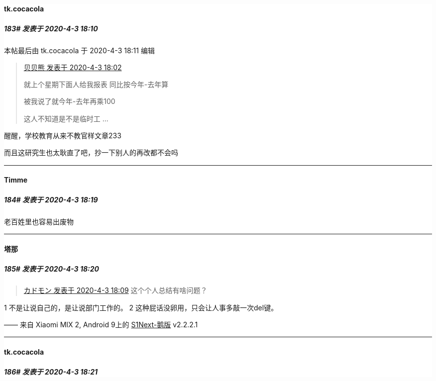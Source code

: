 ####  tk.cocacola  
##### 183#       发表于 2020-4-3 18:10



 本帖最后由 tk.cocacola 于 2020-4-3 18:11 编辑 
<blockquote><a href="httphttps://bbs.saraba1st.com/2b/forum.php?mod=redirect&amp;goto=findpost&amp;pid=46968953&amp;ptid=1922077" target="_blank">贝贝熊 发表于 2020-4-3 18:02</a>

就上个星期下面人给我报表 同比按今年-去年算

被我说了就今年-去年再乘100

这人不知道是不是临时工 ...</blockquote>
醒醒，学校教育从来不教官样文章233


而且这研究生也太耿直了吧，抄一下别人的再改都不会吗







-----

####  Timme  
##### 184#       发表于 2020-4-3 18:19




老百姓里也容易出废物







-----

####  塔那  
##### 185#       发表于 2020-4-3 18:20



<blockquote><a href="httphttps://bbs.saraba1st.com/2b/forum.php?mod=redirect&amp;goto=findpost&amp;pid=46969022&amp;ptid=1922077" target="_blank">カドモン 发表于 2020-4-3 18:09</a>
这个个人总结有啥问题？</blockquote>
1 不是让说自己的，是让说部门工作的。
2 这种屁话没卵用，只会让人事多敲一次del键。

—— 来自 Xiaomi MIX 2, Android 9上的 [S1Next-鹅版](https://github.com/ykrank/S1-Next/releases) v2.2.2.1







-----

####  tk.cocacola  
##### 186#       发表于 2020-4-3 18:21
